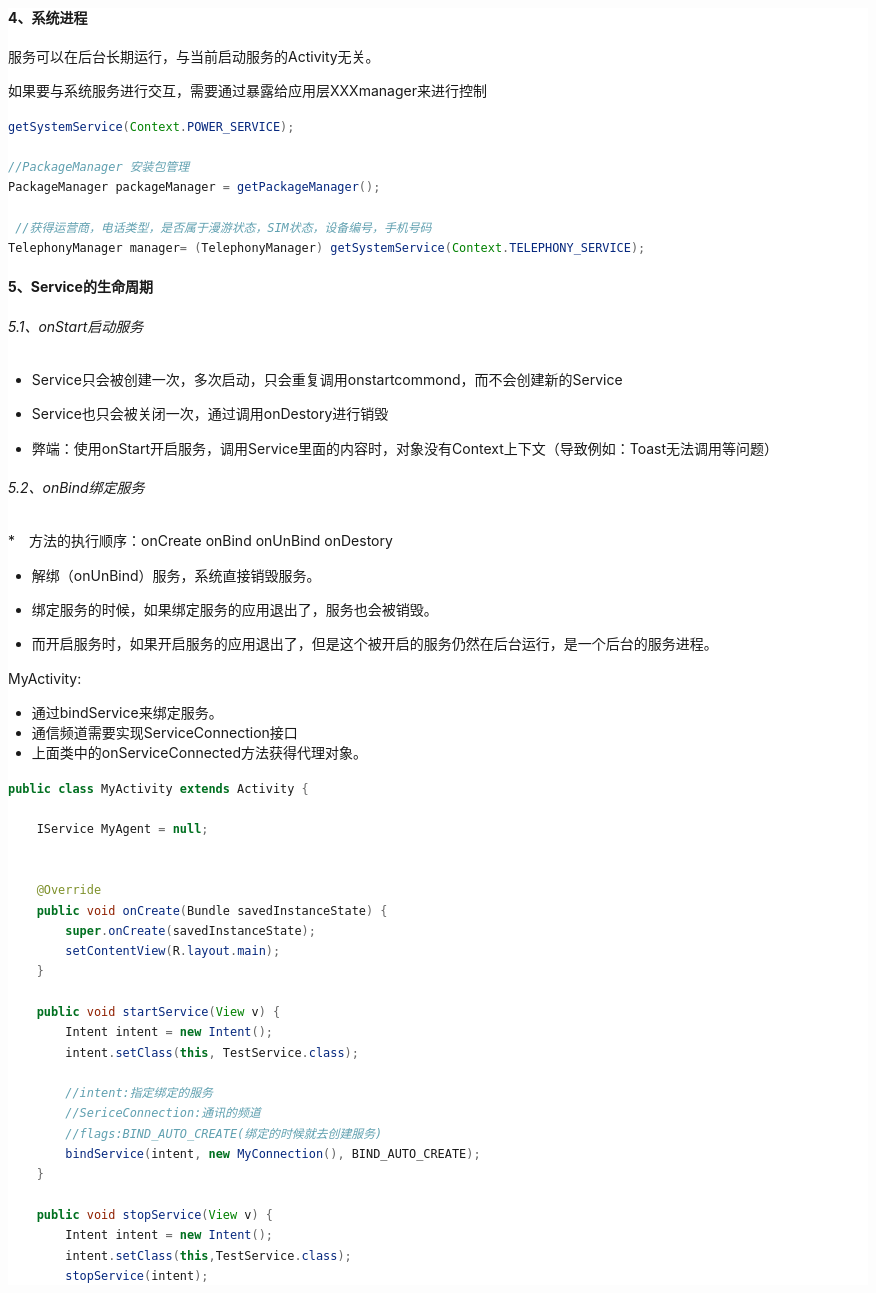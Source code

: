 #### 4、系统进程

服务可以在后台长期运行，与当前启动服务的Activity无关。

如果要与系统服务进行交互，需要通过暴露给应用层XXXmanager来进行控制

```java
getSystemService(Context.POWER_SERVICE);

//PackageManager 安装包管理
PackageManager packageManager = getPackageManager();

 //获得运营商，电话类型，是否属于漫游状态，SIM状态，设备编号，手机号码
TelephonyManager manager= (TelephonyManager) getSystemService(Context.TELEPHONY_SERVICE);


```

#### 5、Service的生命周期

###### 5.1、onStart启动服务

* Service只会被创建一次，多次启动，只会重复调用onstartcommond，而不会创建新的Service

* Service也只会被关闭一次，通过调用onDestory进行销毁

* 弊端：使用onStart开启服务，调用Service里面的内容时，对象没有Context上下文（导致例如：Toast无法调用等问题）

###### 5.2、onBind绑定服务

*　方法的执行顺序：onCreate  onBind onUnBind onDestory
	
* 解绑（onUnBind）服务，系统直接销毁服务。

* 绑定服务的时候，如果绑定服务的应用退出了，服务也会被销毁。

* 而开启服务时，如果开启服务的应用退出了，但是这个被开启的服务仍然在后台运行，是一个后台的服务进程。


MyActivity:

* 通过bindService来绑定服务。
* 通信频道需要实现ServiceConnection接口
* 上面类中的onServiceConnected方法获得代理对象。

```java
public class MyActivity extends Activity {

    IService MyAgent = null;


    @Override
    public void onCreate(Bundle savedInstanceState) {
        super.onCreate(savedInstanceState);
        setContentView(R.layout.main);
    }

    public void startService(View v) {
        Intent intent = new Intent();
        intent.setClass(this, TestService.class);

        //intent:指定绑定的服务
        //SericeConnection:通讯的频道
        //flags:BIND_AUTO_CREATE(绑定的时候就去创建服务)
        bindService(intent, new MyConnection(), BIND_AUTO_CREATE);
    }

    public void stopService(View v) {
        Intent intent = new Intent();
        intent.setClass(this,TestService.class);
        stopService(intent);
```